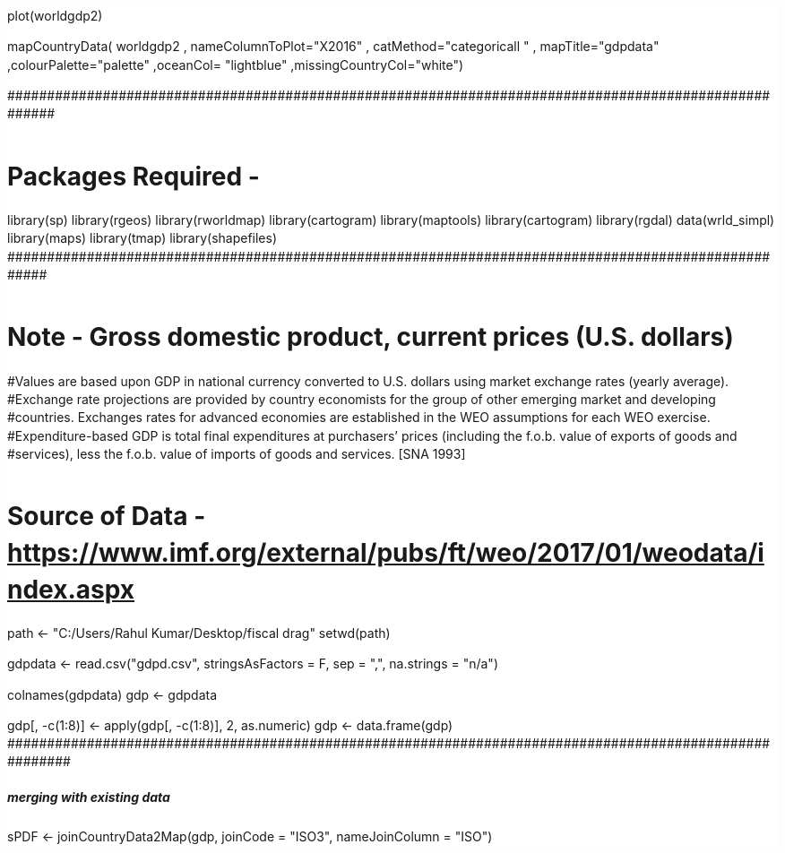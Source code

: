 plot(worldgdp2)

mapCountryData( worldgdp2
                , nameColumnToPlot="X2016"
                , catMethod="categoricall "
                , mapTitle="gdpdata"
                  ,colourPalette="palette"
                  ,oceanCol= "lightblue"
                  ,missingCountryCol="white")


######################################################################################################
# Packages Required - 
library(sp)
library(rgeos)
library(rworldmap)
library(cartogram)
library(maptools)
library(cartogram)
library(rgdal)
data(wrld_simpl)
library(maps)
library(tmap)
library(shapefiles)
#####################################################################################################

# Note - Gross domestic product, current prices (U.S. dollars)
#Values are based upon GDP in national currency converted to U.S. dollars using market exchange rates (yearly average). 
#Exchange rate projections are provided by country economists for the group of other emerging market and developing #countries. Exchanges rates for advanced economies are established in the WEO assumptions for each WEO exercise. #Expenditure-based GDP is total final expenditures at purchasers’ prices (including the f.o.b. value of exports of goods and #services), less the f.o.b. value of imports of goods and services. [SNA 1993]

# Source of Data - https://www.imf.org/external/pubs/ft/weo/2017/01/weodata/index.aspx

path <- "C:/Users/Rahul Kumar/Desktop/fiscal drag"
setwd(path)

gdpdata <- read.csv("gdpd.csv", stringsAsFactors = F, sep = ",", na.strings = "n/a")

colnames(gdpdata)
gdp <- gdpdata

gdp[, -c(1:8)]  <- apply(gdp[, -c(1:8)], 2, as.numeric)
gdp <- data.frame(gdp)
########################################################################################################
##### merging with existing data
sPDF <- joinCountryData2Map(gdp,
                            joinCode = "ISO3",
                            nameJoinColumn = "ISO")
